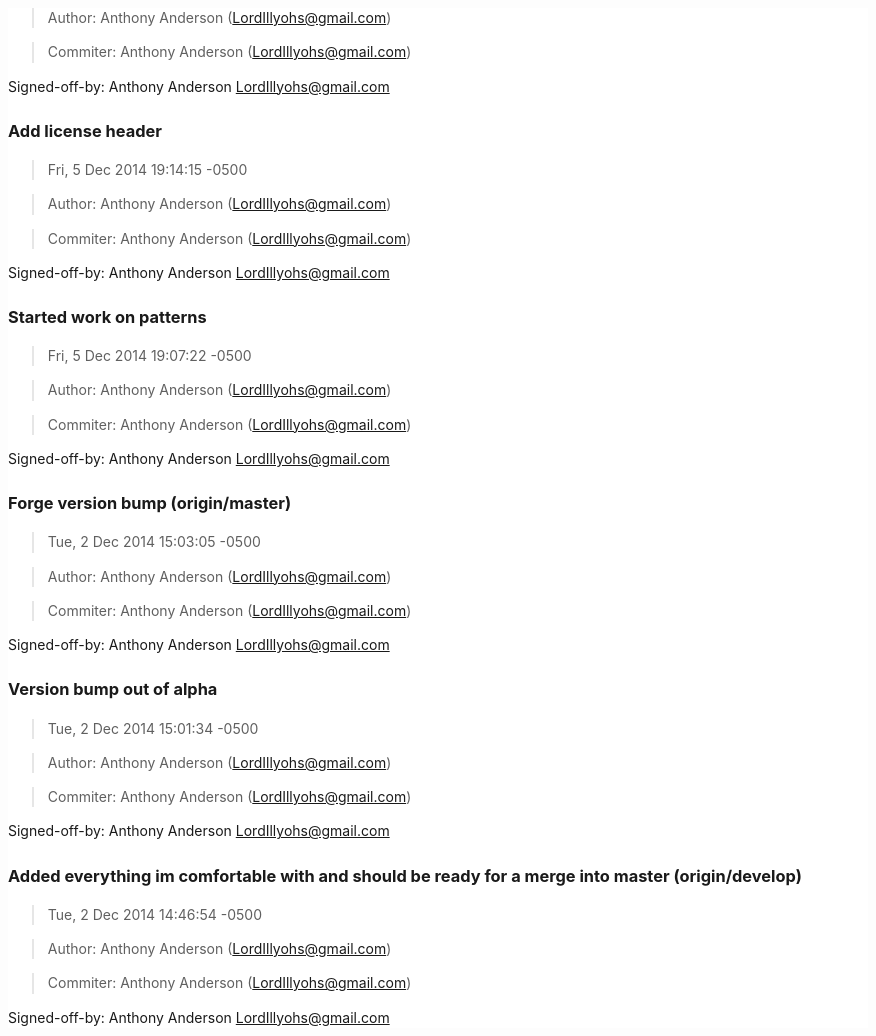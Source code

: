 >Author: Anthony Anderson (LordIllyohs@gmail.com)

>Commiter: Anthony Anderson (LordIllyohs@gmail.com)

Signed-off-by: Anthony Anderson <LordIllyohs@gmail.com>



### Add license header
>Fri, 5 Dec 2014 19:14:15 -0500

>Author: Anthony Anderson (LordIllyohs@gmail.com)

>Commiter: Anthony Anderson (LordIllyohs@gmail.com)

Signed-off-by: Anthony Anderson <LordIllyohs@gmail.com>



### Started work on patterns
>Fri, 5 Dec 2014 19:07:22 -0500

>Author: Anthony Anderson (LordIllyohs@gmail.com)

>Commiter: Anthony Anderson (LordIllyohs@gmail.com)

Signed-off-by: Anthony Anderson <LordIllyohs@gmail.com>



### Forge version bump (origin/master)
>Tue, 2 Dec 2014 15:03:05 -0500

>Author: Anthony Anderson (LordIllyohs@gmail.com)

>Commiter: Anthony Anderson (LordIllyohs@gmail.com)

Signed-off-by: Anthony Anderson <LordIllyohs@gmail.com>



### Version bump out of alpha
>Tue, 2 Dec 2014 15:01:34 -0500

>Author: Anthony Anderson (LordIllyohs@gmail.com)

>Commiter: Anthony Anderson (LordIllyohs@gmail.com)

Signed-off-by: Anthony Anderson <LordIllyohs@gmail.com>



### Added everything im comfortable with and should be ready for a merge into master (origin/develop)
>Tue, 2 Dec 2014 14:46:54 -0500

>Author: Anthony Anderson (LordIllyohs@gmail.com)

>Commiter: Anthony Anderson (LordIllyohs@gmail.com)

Signed-off-by: Anthony Anderson <LordIllyohs@gmail.com>
